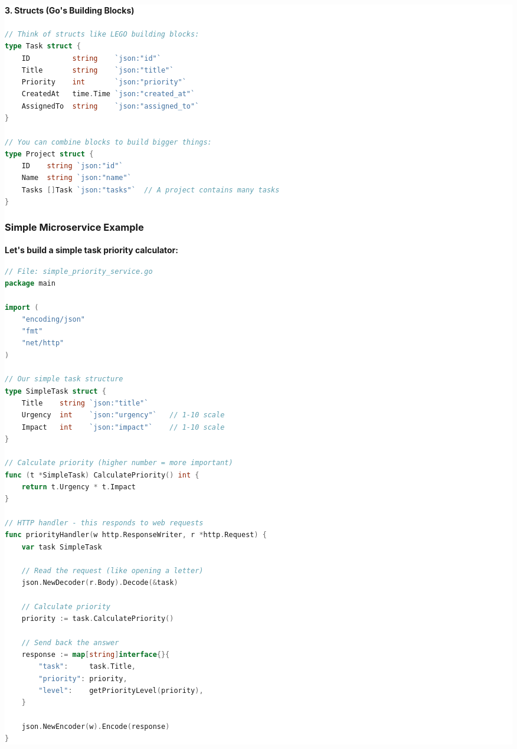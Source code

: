 #### **3. Structs (Go's Building Blocks)**
```go
// Think of structs like LEGO building blocks:
type Task struct {
    ID          string    `json:"id"`
    Title       string    `json:"title"`
    Priority    int       `json:"priority"`
    CreatedAt   time.Time `json:"created_at"`
    AssignedTo  string    `json:"assigned_to"`
}

// You can combine blocks to build bigger things:
type Project struct {
    ID    string `json:"id"`
    Name  string `json:"name"`
    Tasks []Task `json:"tasks"`  // A project contains many tasks
}
```

### **Simple Microservice Example**

**Let's build a simple task priority calculator:**

```go
// File: simple_priority_service.go
package main

import (
    "encoding/json"
    "fmt"
    "net/http"
)

// Our simple task structure
type SimpleTask struct {
    Title    string `json:"title"`
    Urgency  int    `json:"urgency"`   // 1-10 scale
    Impact   int    `json:"impact"`    // 1-10 scale
}

// Calculate priority (higher number = more important)
func (t *SimpleTask) CalculatePriority() int {
    return t.Urgency * t.Impact
}

// HTTP handler - this responds to web requests
func priorityHandler(w http.ResponseWriter, r *http.Request) {
    var task SimpleTask
    
    // Read the request (like opening a letter)
    json.NewDecoder(r.Body).Decode(&task)
    
    // Calculate priority
    priority := task.CalculatePriority()
    
    // Send back the answer
    response := map[string]interface{}{
        "task":     task.Title,
        "priority": priority,
        "level":    getPriorityLevel(priority),
    }
    
    json.NewEncoder(w).Encode(response)
}
```